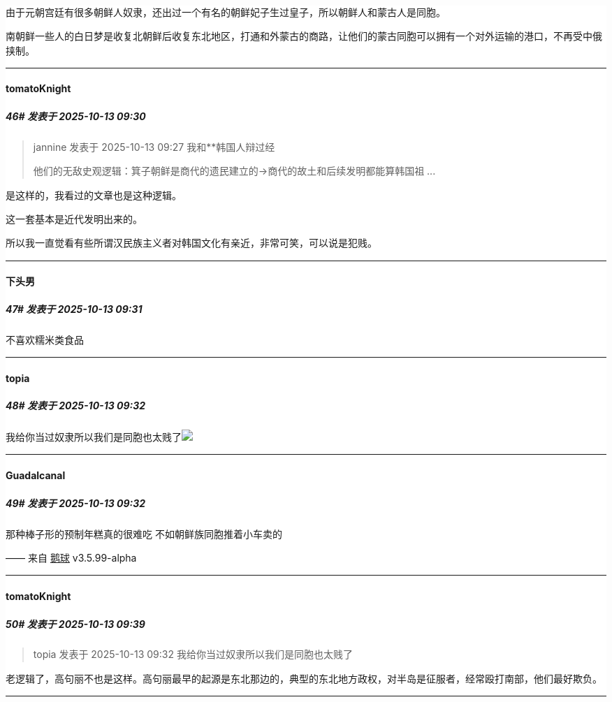 由于元朝宫廷有很多朝鲜人奴隶，还出过一个有名的朝鲜妃子生过皇子，所以朝鲜人和蒙古人是同胞。

南朝鲜一些人的白日梦是收复北朝鲜后收复东北地区，打通和外蒙古的商路，让他们的蒙古同胞可以拥有一个对外运输的港口，不再受中俄挟制。


*****

####  tomatoKnight  
##### 46#       发表于 2025-10-13 09:30

<blockquote>jannine 发表于 2025-10-13 09:27
我和**韩国人辩过经

他们的无敌史观逻辑：箕子朝鲜是商代的遗民建立的→商代的故土和后续发明都能算韩国祖 ...</blockquote>
是这样的，我看过的文章也是这种逻辑。

这一套基本是近代发明出来的。

所以我一直觉看有些所谓汉民族主义者对韩国文化有亲近，非常可笑，可以说是犯贱。

*****

####  下头男  
##### 47#       发表于 2025-10-13 09:31

不喜欢糯米类食品


*****

####  topia  
##### 48#       发表于 2025-10-13 09:32

我给你当过奴隶所以我们是同胞也太贱了<img src="https://static.stage1st.com/image/smiley/face2017/129.png" referrerpolicy="no-referrer">

*****

####  Guadalcanal  
##### 49#       发表于 2025-10-13 09:32

那种棒子形的预制年糕真的很难吃 不如朝鲜族同胞推着小车卖的

—— 来自 [鹅球](https://www.pgyer.com/xfPejhuq) v3.5.99-alpha


*****

####  tomatoKnight  
##### 50#       发表于 2025-10-13 09:39

<blockquote>topia 发表于 2025-10-13 09:32
我给你当过奴隶所以我们是同胞也太贱了</blockquote>
老逻辑了，高句丽不也是这样。高句丽最早的起源是东北那边的，典型的东北地方政权，对半岛是征服者，经常殴打南部，他们最好欺负。


*****
